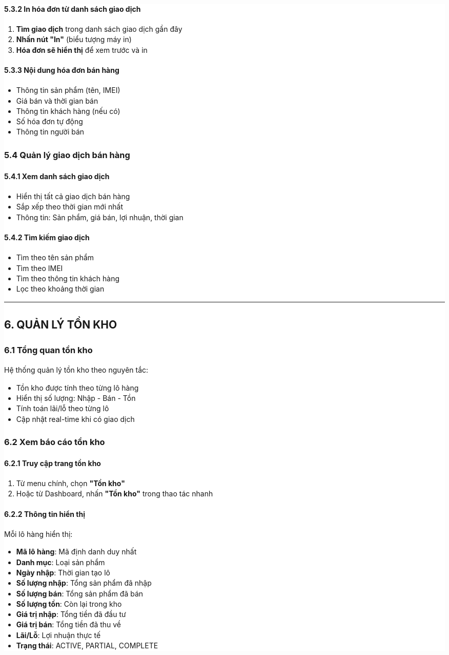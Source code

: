 #### 5.3.2 In hóa đơn từ danh sách giao dịch
1. **Tìm giao dịch** trong danh sách giao dịch gần đây
2. **Nhấn nút "In"** (biểu tượng máy in)
3. **Hóa đơn sẽ hiển thị** để xem trước và in

#### 5.3.3 Nội dung hóa đơn bán hàng
- Thông tin sản phẩm (tên, IMEI)
- Giá bán và thời gian bán
- Thông tin khách hàng (nếu có)
- Số hóa đơn tự động
- Thông tin người bán

### 5.4 Quản lý giao dịch bán hàng

#### 5.4.1 Xem danh sách giao dịch
- Hiển thị tất cả giao dịch bán hàng
- Sắp xếp theo thời gian mới nhất
- Thông tin: Sản phẩm, giá bán, lợi nhuận, thời gian

#### 5.4.2 Tìm kiếm giao dịch
- Tìm theo tên sản phẩm
- Tìm theo IMEI
- Tìm theo thông tin khách hàng
- Lọc theo khoảng thời gian

---

## 6. QUẢN LÝ TỒN KHO

### 6.1 Tổng quan tồn kho
Hệ thống quản lý tồn kho theo nguyên tắc:
- Tồn kho được tính theo từng lô hàng
- Hiển thị số lượng: Nhập - Bán - Tồn
- Tính toán lãi/lỗ theo từng lô
- Cập nhật real-time khi có giao dịch

### 6.2 Xem báo cáo tồn kho

#### 6.2.1 Truy cập trang tồn kho
1. Từ menu chính, chọn **"Tồn kho"**
2. Hoặc từ Dashboard, nhấn **"Tồn kho"** trong thao tác nhanh

#### 6.2.2 Thông tin hiển thị
Mỗi lô hàng hiển thị:
- **Mã lô hàng**: Mã định danh duy nhất
- **Danh mục**: Loại sản phẩm
- **Ngày nhập**: Thời gian tạo lô
- **Số lượng nhập**: Tổng sản phẩm đã nhập
- **Số lượng bán**: Tổng sản phẩm đã bán
- **Số lượng tồn**: Còn lại trong kho
- **Giá trị nhập**: Tổng tiền đã đầu tư
- **Giá trị bán**: Tổng tiền đã thu về
- **Lãi/Lỗ**: Lợi nhuận thực tế
- **Trạng thái**: ACTIVE, PARTIAL, COMPLETE
